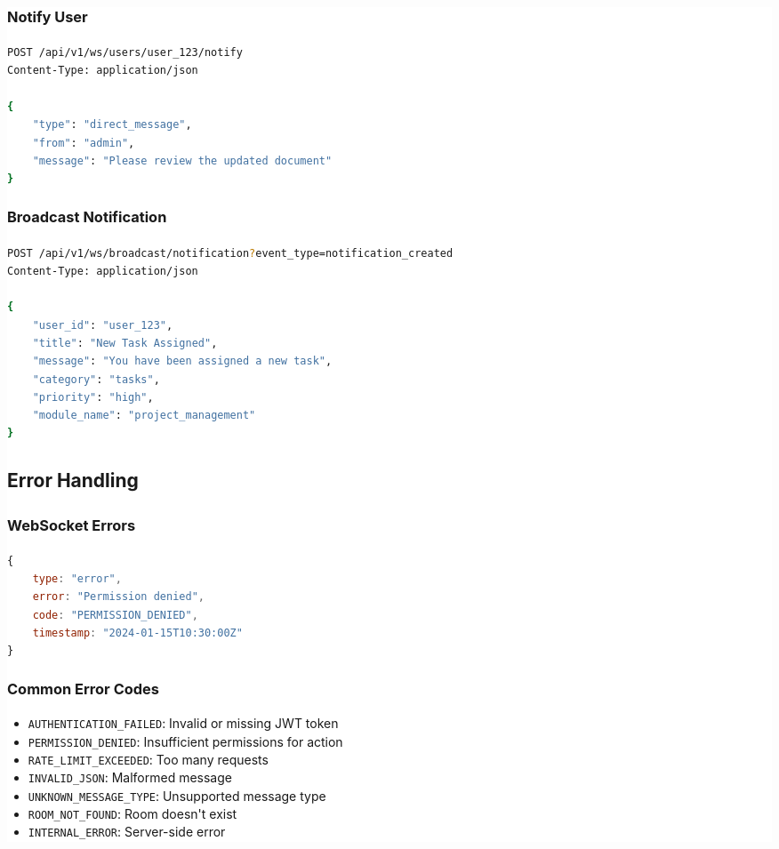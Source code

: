 ### Notify User

```bash
POST /api/v1/ws/users/user_123/notify
Content-Type: application/json

{
    "type": "direct_message",
    "from": "admin",
    "message": "Please review the updated document"
}
```

### Broadcast Notification

```bash
POST /api/v1/ws/broadcast/notification?event_type=notification_created
Content-Type: application/json

{
    "user_id": "user_123",
    "title": "New Task Assigned",
    "message": "You have been assigned a new task",
    "category": "tasks",
    "priority": "high",
    "module_name": "project_management"
}
```

## Error Handling

### WebSocket Errors

```javascript
{
    type: "error",
    error: "Permission denied",
    code: "PERMISSION_DENIED",
    timestamp: "2024-01-15T10:30:00Z"
}
```

### Common Error Codes

- `AUTHENTICATION_FAILED`: Invalid or missing JWT token
- `PERMISSION_DENIED`: Insufficient permissions for action
- `RATE_LIMIT_EXCEEDED`: Too many requests
- `INVALID_JSON`: Malformed message
- `UNKNOWN_MESSAGE_TYPE`: Unsupported message type
- `ROOM_NOT_FOUND`: Room doesn't exist
- `INTERNAL_ERROR`: Server-side error
